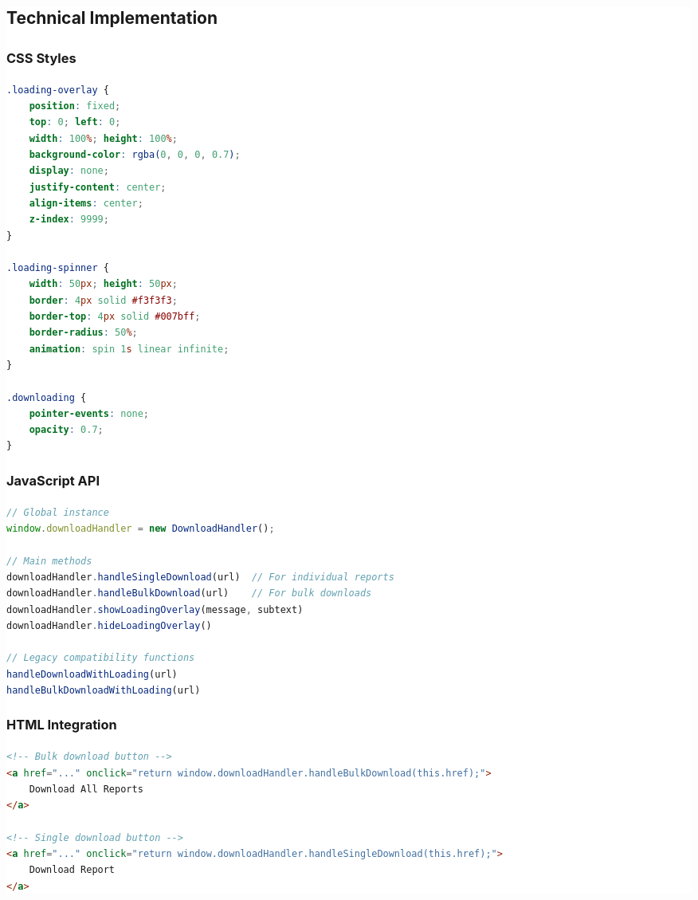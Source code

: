 ## Technical Implementation

### CSS Styles
```css
.loading-overlay {
    position: fixed;
    top: 0; left: 0;
    width: 100%; height: 100%;
    background-color: rgba(0, 0, 0, 0.7);
    display: none;
    justify-content: center;
    align-items: center;
    z-index: 9999;
}

.loading-spinner {
    width: 50px; height: 50px;
    border: 4px solid #f3f3f3;
    border-top: 4px solid #007bff;
    border-radius: 50%;
    animation: spin 1s linear infinite;
}

.downloading {
    pointer-events: none;
    opacity: 0.7;
}
```

### JavaScript API
```javascript
// Global instance
window.downloadHandler = new DownloadHandler();

// Main methods
downloadHandler.handleSingleDownload(url)  // For individual reports
downloadHandler.handleBulkDownload(url)    // For bulk downloads
downloadHandler.showLoadingOverlay(message, subtext)
downloadHandler.hideLoadingOverlay()

// Legacy compatibility functions
handleDownloadWithLoading(url)
handleBulkDownloadWithLoading(url)
```

### HTML Integration
```html
<!-- Bulk download button -->
<a href="..." onclick="return window.downloadHandler.handleBulkDownload(this.href);">
    Download All Reports
</a>

<!-- Single download button -->
<a href="..." onclick="return window.downloadHandler.handleSingleDownload(this.href);">
    Download Report
</a>
```
